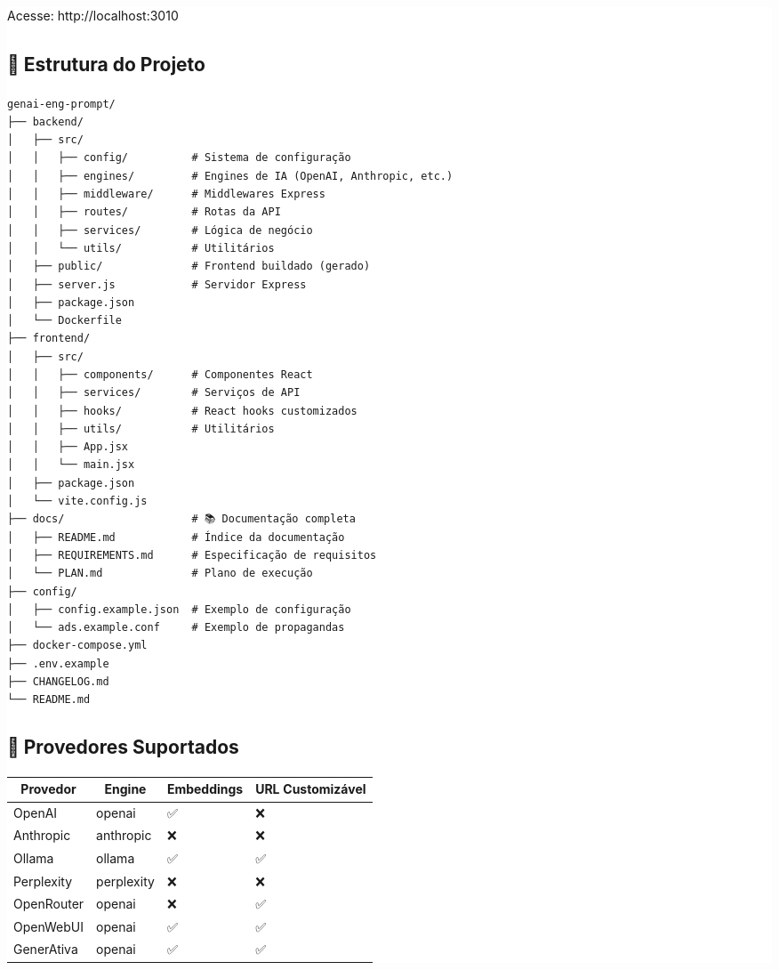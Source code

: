 Acesse: http://localhost:3010

## 📁 Estrutura do Projeto

```
genai-eng-prompt/
├── backend/
│   ├── src/
│   │   ├── config/          # Sistema de configuração
│   │   ├── engines/         # Engines de IA (OpenAI, Anthropic, etc.)
│   │   ├── middleware/      # Middlewares Express
│   │   ├── routes/          # Rotas da API
│   │   ├── services/        # Lógica de negócio
│   │   └── utils/           # Utilitários
│   ├── public/              # Frontend buildado (gerado)
│   ├── server.js            # Servidor Express
│   ├── package.json
│   └── Dockerfile
├── frontend/
│   ├── src/
│   │   ├── components/      # Componentes React
│   │   ├── services/        # Serviços de API
│   │   ├── hooks/           # React hooks customizados
│   │   ├── utils/           # Utilitários
│   │   ├── App.jsx
│   │   └── main.jsx
│   ├── package.json
│   └── vite.config.js
├── docs/                    # 📚 Documentação completa
│   ├── README.md            # Índice da documentação
│   ├── REQUIREMENTS.md      # Especificação de requisitos
│   └── PLAN.md              # Plano de execução
├── config/
│   ├── config.example.json  # Exemplo de configuração
│   └── ads.example.conf     # Exemplo de propagandas
├── docker-compose.yml
├── .env.example
├── CHANGELOG.md
└── README.md
```

## 🔌 Provedores Suportados

| Provedor | Engine | Embeddings | URL Customizável |
|----------|--------|------------|------------------|
| OpenAI | openai | ✅ | ❌ |
| Anthropic | anthropic | ❌ | ❌ |
| Ollama | ollama | ✅ | ✅ |
| Perplexity | perplexity | ❌ | ❌ |
| OpenRouter | openai | ❌ | ✅ |
| OpenWebUI | openai | ✅ | ✅ |
| GenerAtiva | openai | ✅ | ✅ |
